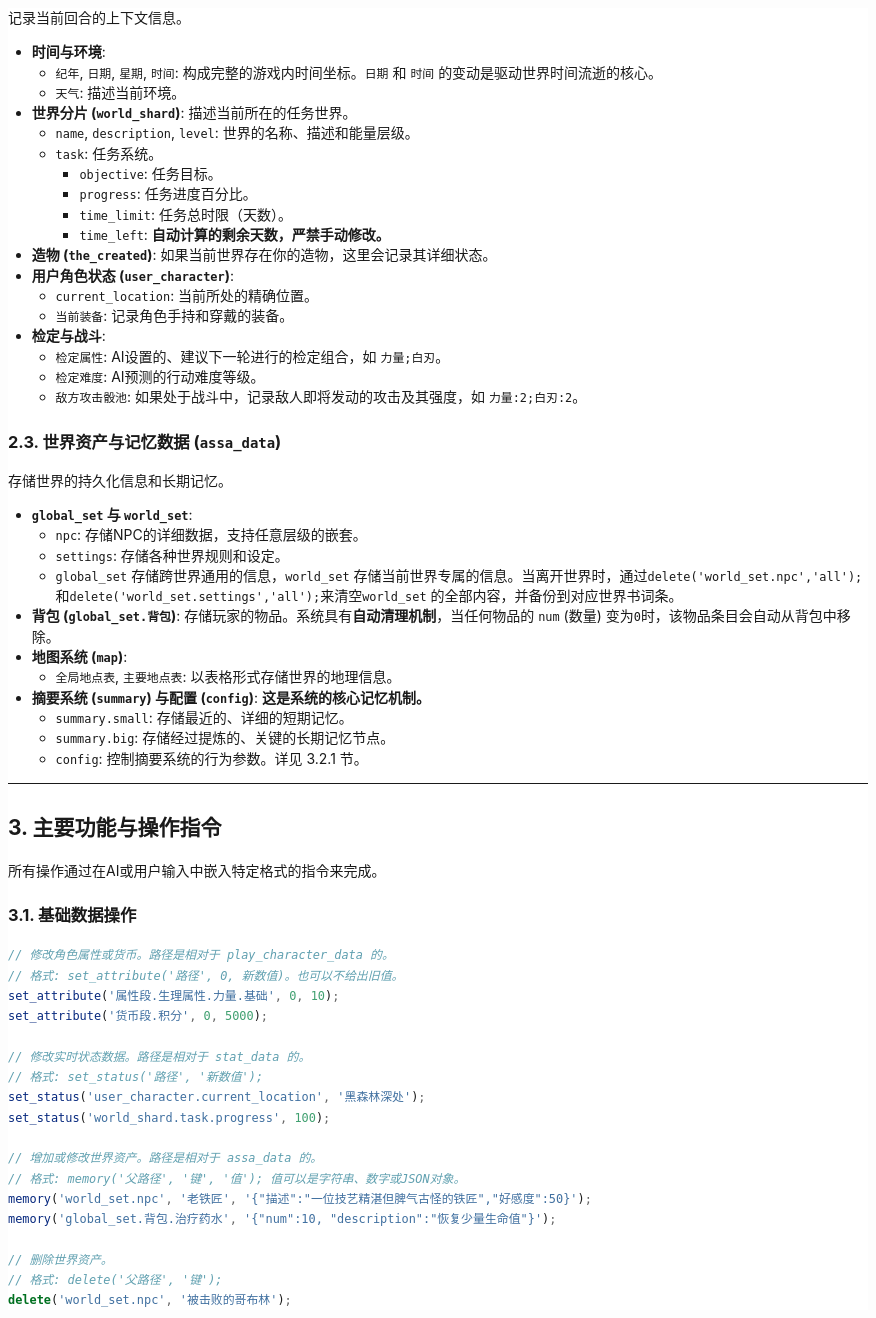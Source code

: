 记录当前回合的上下文信息。

*   **时间与环境**:
    *   `纪年`, `日期`, `星期`, `时间`: 构成完整的游戏内时间坐标。`日期` 和 `时间` 的变动是驱动世界时间流逝的核心。
    *   `天气`: 描述当前环境。
*   **世界分片 (`world_shard`)**: 描述当前所在的任务世界。
    *   `name`, `description`, `level`: 世界的名称、描述和能量层级。
    *   `task`: 任务系统。
        *   `objective`: 任务目标。
        *   `progress`: 任务进度百分比。
        *   `time_limit`: 任务总时限（天数）。
        *   `time_left`: **自动计算的剩余天数，严禁手动修改。**
*   **造物 (`the_created`)**: 如果当前世界存在你的造物，这里会记录其详细状态。
*   **用户角色状态 (`user_character`)**:
    *   `current_location`: 当前所处的精确位置。
    *   `当前装备`: 记录角色手持和穿戴的装备。
*   **检定与战斗**:
    *   `检定属性`: AI设置的、建议下一轮进行的检定组合，如 `力量;白刃`。
    *   `检定难度`: AI预测的行动难度等级。
    *   `敌方攻击骰池`: 如果处于战斗中，记录敌人即将发动的攻击及其强度，如 `力量:2;白刃:2`。

### 2.3. 世界资产与记忆数据 (`assa_data`)

存储世界的持久化信息和长期记忆。

*   **`global_set` 与 `world_set`**:
    *   `npc`: 存储NPC的详细数据，支持任意层级的嵌套。
    *   `settings`: 存储各种世界规则和设定。
    *   `global_set` 存储跨世界通用的信息，`world_set` 存储当前世界专属的信息。当离开世界时，通过`delete('world_set.npc','all');`和`delete('world_set.settings','all');`来清空`world_set` 的全部内容，并备份到对应世界书词条。
*   **背包 (`global_set.背包`)**: 存储玩家的物品。系统具有**自动清理机制**，当任何物品的 `num` (数量) 变为`0`时，该物品条目会自动从背包中移除。
*   **地图系统 (`map`)**:
    *   `全局地点表`, `主要地点表`: 以表格形式存储世界的地理信息。
*   **摘要系统 (`summary`) 与配置 (`config`)**: **这是系统的核心记忆机制。**
    *   `summary.small`: 存储最近的、详细的短期记忆。
    *   `summary.big`: 存储经过提炼的、关键的长期记忆节点。
    *   `config`: 控制摘要系统的行为参数。详见 3.2.1 节。

---

## 3. 主要功能与操作指令

所有操作通过在AI或用户输入中嵌入特定格式的指令来完成。

### 3.1. 基础数据操作

```javascript
// 修改角色属性或货币。路径是相对于 play_character_data 的。
// 格式: set_attribute('路径', 0, 新数值)。也可以不给出旧值。
set_attribute('属性段.生理属性.力量.基础', 0, 10);
set_attribute('货币段.积分', 0, 5000);

// 修改实时状态数据。路径是相对于 stat_data 的。
// 格式: set_status('路径', '新数值');
set_status('user_character.current_location', '黑森林深处');
set_status('world_shard.task.progress', 100);

// 增加或修改世界资产。路径是相对于 assa_data 的。
// 格式: memory('父路径', '键', '值'); 值可以是字符串、数字或JSON对象。
memory('world_set.npc', '老铁匠', '{"描述":"一位技艺精湛但脾气古怪的铁匠","好感度":50}');
memory('global_set.背包.治疗药水', '{"num":10, "description":"恢复少量生命值"}');

// 删除世界资产。
// 格式: delete('父路径', '键');
delete('world_set.npc', '被击败的哥布林');
```